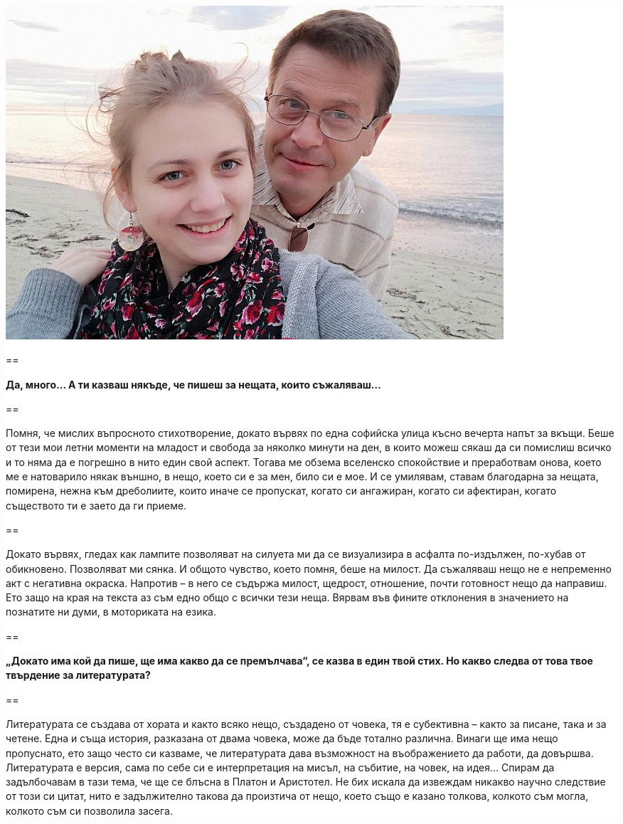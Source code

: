 ![](/Uploads/sdishevanna.jpg)

\==

**Да, много... А ти казваш някъде, че пишеш за нещата, които съжаляваш…**

\==

Помня, че мислих въпросното стихотворение, докато вървях по една софийска улица късно вечерта напът за вкъщи. Беше от тези мои летни моменти на младост и свобода за няколко минути на ден, в които можеш сякаш да си помислиш всичко и то няма да е погрешно в нито един свой аспект. Тогава ме обзема вселенско спокойствие и преработвам онова, което ме е натоварило някак външно, в нещо, което си е за мен, било си е мое. И се умилявам, ставам благодарна за нещата, помирена, нежна към дреболиите, които иначе се пропускат, когато си ангажиран, когато си афектиран, когато съществото ти е заето да ги приеме.

\==

Докато вървях, гледах как лампите позволяват на силуета ми да се визуализира в асфалта по-издължен, по-хубав от обикновено. Позволяват ми сянка. И общото чувство, което помня, беше на милост. Да съжаляваш нещо не е непременно акт с негативна окраска. Напротив – в него се съдържа милост, щедрост, отношение, почти готовност нещо да направиш. Ето защо на края на текста аз съм едно общо с всички тези неща. Вярвам във фините отклонения в значението на познатите ни думи, в моториката на езика.

\==

**„Докато има кой да пише, ще има какво да се премълчава“, се казва в един твой стих. Но какво следва от това твое твърдение за литературата?**

\==

Литературата се създава от хората и както всяко нещо, създадено от човека, тя е субективна – както за писане, така и за четене. Една и съща история, разказана от двама човека, може да бъде тотално различна. Винаги ще има нещо пропуснато, ето защо често си казваме, че литературата дава възможност на въображението да работи, да довършва. Литературата е версия, сама по себе си е интерпретация на мисъл, на събитие, на човек, на идея… Спирам да задълбочавам в тази тема, че ще се блъсна в Платон и Аристотел. Не бих искала да извеждам никакво научно следствие от този си цитат, нито е задължително такова да произтича от нещо, което също е казано толкова, колкото съм могла, колкото съм си позволила засега.
